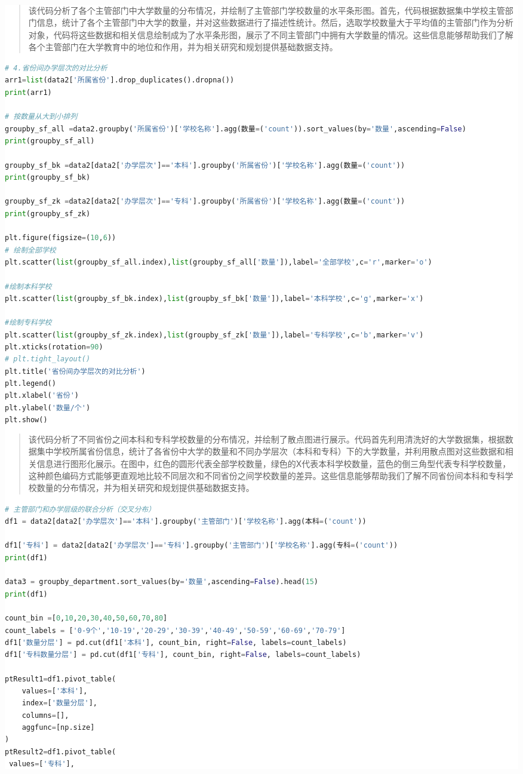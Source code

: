 > 该代码分析了各个主管部门中大学数量的分布情况，并绘制了主管部门学校数量的水平条形图。首先，代码根据数据集中学校主管部门信息，统计了各个主管部门中大学的数量，并对这些数据进行了描述性统计。然后，选取学校数量大于平均值的主管部门作为分析对象，代码将这些数据和相关信息绘制成为了水平条形图，展示了不同主管部门中拥有大学数量的情况。这些信息能够帮助我们了解各个主管部门在大学教育中的地位和作用，并为相关研究和规划提供基础数据支持。

```python
# 4.省份间办学层次的对比分析
arr1=list(data2['所属省份'].drop_duplicates().dropna())
print(arr1)

# 按数量从大到小排列
groupby_sf_all =data2.groupby('所属省份')['学校名称'].agg(数量=('count')).sort_values(by='数量',ascending=False)
print(groupby_sf_all)

groupby_sf_bk =data2[data2['办学层次']=='本科'].groupby('所属省份')['学校名称'].agg(数量=('count'))
print(groupby_sf_bk)

groupby_sf_zk =data2[data2['办学层次']=='专科'].groupby('所属省份')['学校名称'].agg(数量=('count'))
print(groupby_sf_zk)

plt.figure(figsize=(10,6))
# 绘制全部学校
plt.scatter(list(groupby_sf_all.index),list(groupby_sf_all['数量']),label='全部学校',c='r',marker='o')

#绘制本科学校
plt.scatter(list(groupby_sf_bk.index),list(groupby_sf_bk['数量']),label='本科学校',c='g',marker='x')

#绘制专科学校
plt.scatter(list(groupby_sf_zk.index),list(groupby_sf_zk['数量']),label='专科学校',c='b',marker='v')
plt.xticks(rotation=90)
# plt.tight_layout()
plt.title('省份间办学层次的对比分析')
plt.legend()
plt.xlabel('省份')
plt.ylabel('数量/个')
plt.show()
```

> 该代码分析了不同省份之间本科和专科学校数量的分布情况，并绘制了散点图进行展示。代码首先利用清洗好的大学数据集，根据数据集中学校所属省份信息，统计了各省份中大学的数量和不同办学层次（本科和专科）下的大学数量，并利用散点图对这些数据和相关信息进行图形化展示。在图中，红色的圆形代表全部学校数量，绿色的X代表本科学校数量，蓝色的倒三角型代表专科学校数量，这种颜色编码方式能够更直观地比较不同层次和不同省份之间学校数量的差异。这些信息能够帮助我们了解不同省份间本科和专科学校数量的分布情况，并为相关研究和规划提供基础数据支持。

```python
# 主管部门和办学层级的联合分析（交叉分布）
df1 = data2[data2['办学层次']=='本科'].groupby('主管部门')['学校名称'].agg(本科=('count'))

df1['专科'] = data2[data2['办学层次']=='专科'].groupby('主管部门')['学校名称'].agg(专科=('count'))
print(df1)

data3 = groupby_department.sort_values(by='数量',ascending=False).head(15)
print(df1)

count_bin =[0,10,20,30,40,50,60,70,80]
count_labels = ['0-9个','10-19','20-29','30-39','40-49','50-59','60-69','70-79']
df1['数量分层'] = pd.cut(df1['本科'], count_bin, right=False, labels=count_labels)
df1['专科数量分层'] = pd.cut(df1['专科'], count_bin, right=False, labels=count_labels)

ptResult1=df1.pivot_table(
    values=['本科'],
    index=['数量分层'],
    columns=[],
    aggfunc=[np.size]
)
ptResult2=df1.pivot_table(
 values=['专科'],
```